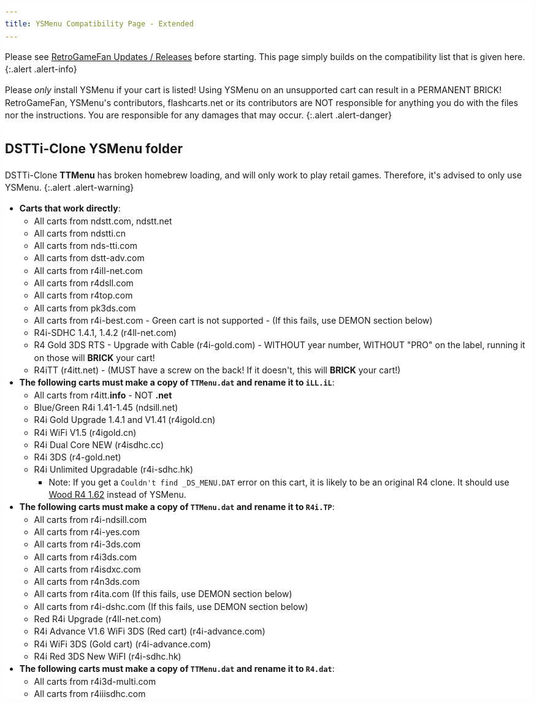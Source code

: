 ```yaml
---
title: YSMenu Compatibility Page - Extended
---
```


Please see [RetroGameFan Updates / Releases](https://gbatemp.net/threads/267243/) before starting. This page simply builds on the compatibility list that is given here.
{:.alert .alert-info}

Please *only* install YSMenu if your cart is listed! Using YSMenu on an unsupported cart can result in a PERMANENT BRICK! RetroGameFan, YSMenu's contributors, flashcarts.net or its contributors are NOT responsible for anything you do with the files nor the instructions. You are responsible for any damages that may occur.
{:.alert .alert-danger}

## DSTTi-Clone YSMenu folder

DSTTi-Clone **TTMenu** has broken homebrew loading, and will only work to play retail games. Therefore, it's advised to only use YSMenu.
{:.alert .alert-warning}

- **Carts that work directly**:
    - All carts from ndstt.com, ndstt.net
    - All carts from ndstti.cn
    - All carts from nds-tti.com
    - All carts from dstt-adv.com
    - All carts from r4ill-net.com
    - All carts from r4dsll.com
    - All carts from r4top.com
    - All carts from pk3ds.com
    - All carts from r4i-best.com - Green cart is not supported - (If this fails, use DEMON section below)
    - R4i-SDHC 1.4.1, 1.4.2 (r4ll-net.com)
    - R4 Gold 3DS RTS - Upgrade with Cable (r4i-gold.com) - WITHOUT year number, WITHOUT "PRO" on the label, running it on those will **BRICK** your cart!
    - R4iTT (r4itt.net) - (MUST have a screw on the back! If it doesn't, this will **BRICK** your cart!)
- **The following carts must make a copy of `TTMenu.dat` and rename it to `iLL.iL`**:
    - All carts from r4itt.**info** - NOT **.net**
    - Blue/Green R4i 1.41-1.45 (ndsill.net)
    - R4i Gold Upgrade 1.4.1 and V1.41 (r4igold.cn)
    - R4i WiFi V1.5 (r4igold.cn)
    - R4i Dual Core NEW (r4isdhc.cc)
    - R4i 3DS (r4-gold.net)
    - R4i Unlimited Upgradable (r4i-sdhc.hk) 
        - Note: If you get a `Couldn't find _DS_MENU.DAT` error on this cart, it is likely to be an original R4 clone. It should use [Wood R4 1.62](https://mirrors.lifehacker101.net/flashcard-archive//R4_original_M3_Simply/R4DS_Wood_R4_1.62.zip) instead of YSMenu.
- **The following carts must make a copy of `TTMenu.dat` and rename it to `R4i.TP`**:
    - All carts from r4i-ndsill.com
    - All carts from r4i-yes.com
    - All carts from r4i-3ds.com
    - All carts from r4i3ds.com
    - All carts from r4isdxc.com
    - All carts from r4n3ds.com
    - All carts from r4ita.com (If this fails, use DEMON section below)
    - All carts from r4i-dshc.com (If this fails, use DEMON section below)
    - Red R4i Upgrade (r4ll-net.com)
    - R4i Advance V1.6 WiFi 3DS (Red cart) (r4i-advance.com)
    - R4i WiFi 3DS (Gold cart) (r4i-advance.com)
    - R4i Red 3DS New WiFI (r4i-sdhc.hk)
- **The following carts must make a copy of `TTMenu.dat` and rename it to `R4.dat`**:
    - All carts from r4i3d-multi.com
    - All carts from r4iiisdhc.com